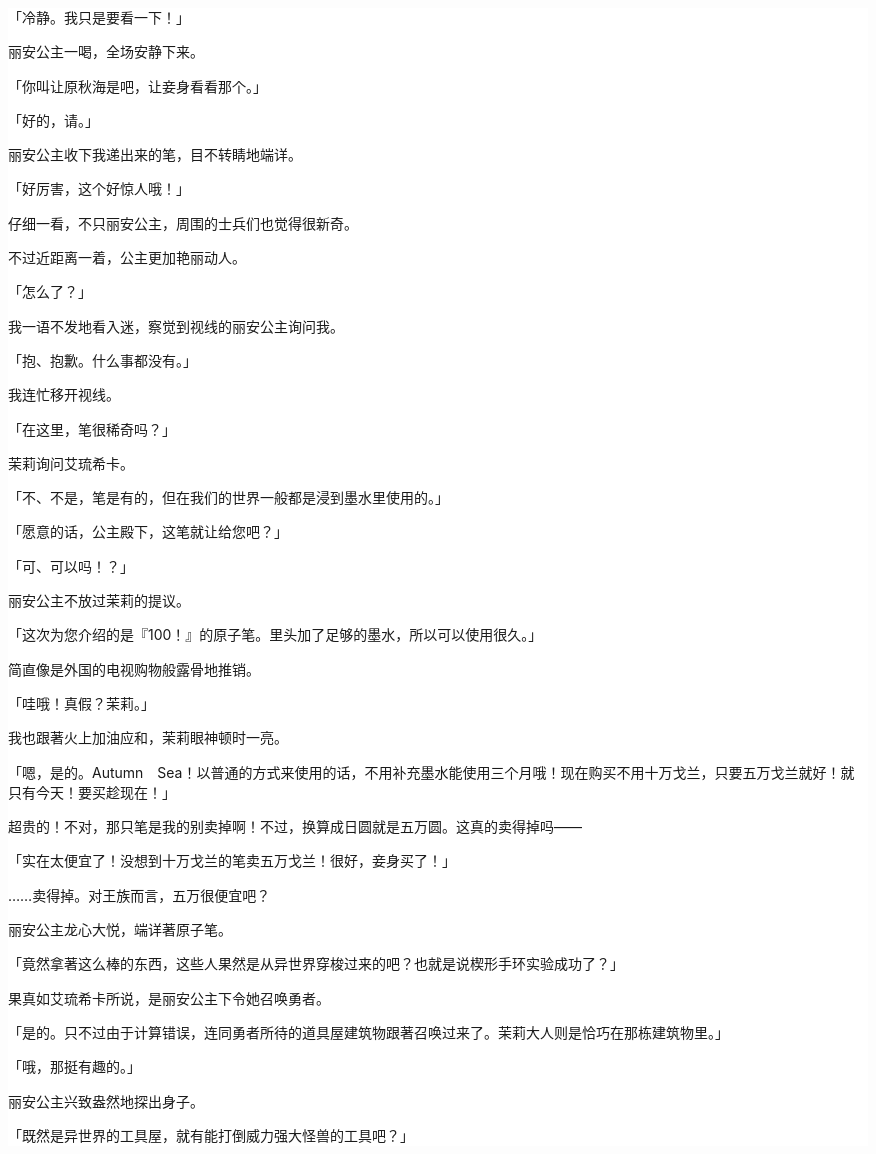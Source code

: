 「冷静。我只是要看一下！」

丽安公主一喝，全场安静下来。

「你叫让原秋海是吧，让妾身看看那个。」

「好的，请。」

丽安公主收下我递出来的笔，目不转睛地端详。

「好厉害，这个好惊人哦！」

仔细一看，不只丽安公主，周围的士兵们也觉得很新奇。

不过近距离一着，公主更加艳丽动人。

「怎么了？」

我一语不发地看入迷，察觉到视线的丽安公主询问我。

「抱、抱歉。什么事都没有。」

我连忙移开视线。

「在这里，笔很稀奇吗？」

茉莉询问艾琉希卡。

「不、不是，笔是有的，但在我们的世界一般都是浸到墨水里使用的。」

「愿意的话，公主殿下，这笔就让给您吧？」

「可、可以吗！？」

丽安公主不放过茉莉的提议。

「这次为您介绍的是『100！』的原子笔。里头加了足够的墨水，所以可以使用很久。」

简直像是外国的电视购物般露骨地推销。

「哇哦！真假？茉莉。」

我也跟著火上加油应和，茉莉眼神顿时一亮。

「嗯，是的。Autumn　Sea！以普通的方式来使用的话，不用补充墨水能使用三个月哦！现在购买不用十万戈兰，只要五万戈兰就好！就只有今天！要买趁现在！」

超贵的！不对，那只笔是我的别卖掉啊！不过，换算成日圆就是五万圆。这真的卖得掉吗——

「实在太便宜了！没想到十万戈兰的笔卖五万戈兰！很好，妾身买了！」

……卖得掉。对王族而言，五万很便宜吧？

丽安公主龙心大悦，端详著原子笔。

「竟然拿著这么棒的东西，这些人果然是从异世界穿梭过来的吧？也就是说楔形手环实验成功了？」

果真如艾琉希卡所说，是丽安公主下令她召唤勇者。

「是的。只不过由于计算错误，连同勇者所待的道具屋建筑物跟著召唤过来了。茉莉大人则是恰巧在那栋建筑物里。」

「哦，那挺有趣的。」

丽安公主兴致盎然地探出身子。

「既然是异世界的工具屋，就有能打倒威力强大怪兽的工具吧？」
